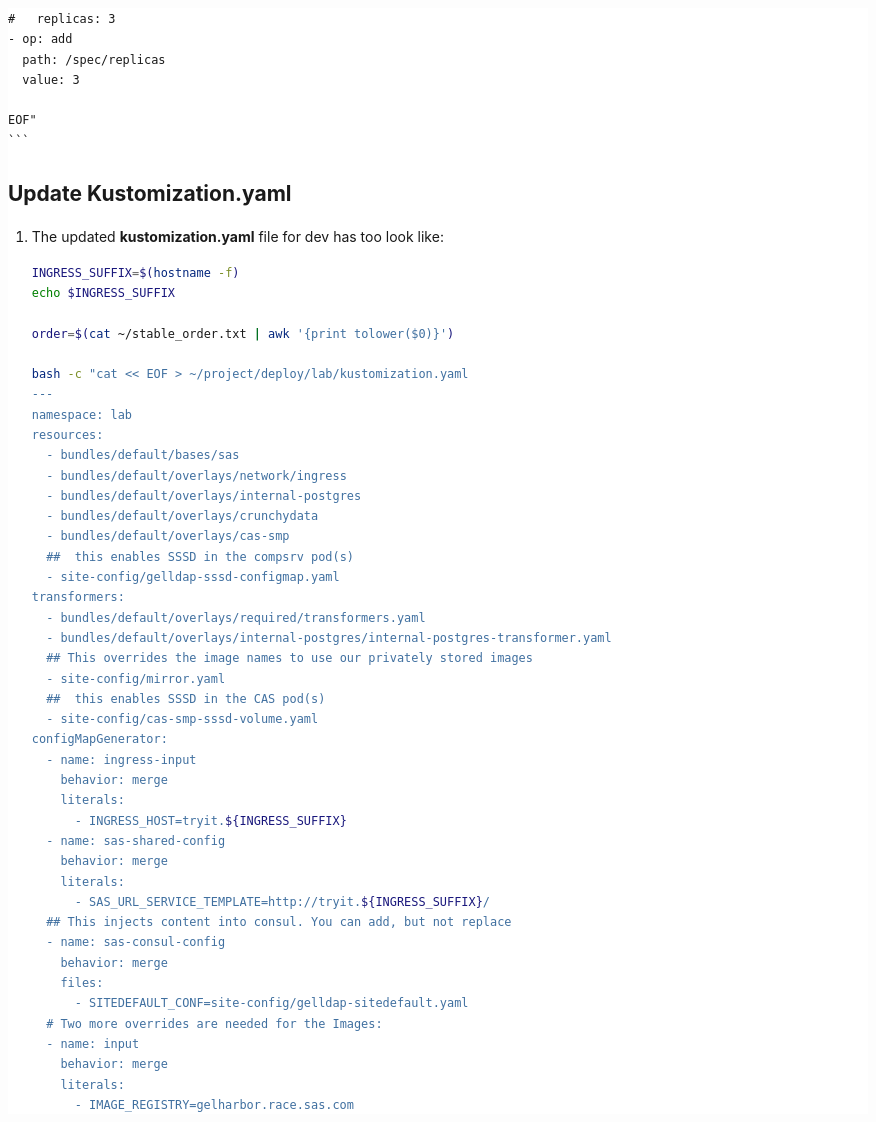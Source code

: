     #   replicas: 3
    - op: add
      path: /spec/replicas
      value: 3

    EOF"
    ```

## Update Kustomization.yaml

1. The updated **kustomization.yaml** file for dev has too look like:

    ```bash
    INGRESS_SUFFIX=$(hostname -f)
    echo $INGRESS_SUFFIX

    order=$(cat ~/stable_order.txt | awk '{print tolower($0)}')

    bash -c "cat << EOF > ~/project/deploy/lab/kustomization.yaml
    ---
    namespace: lab
    resources:
      - bundles/default/bases/sas
      - bundles/default/overlays/network/ingress
      - bundles/default/overlays/internal-postgres
      - bundles/default/overlays/crunchydata
      - bundles/default/overlays/cas-smp
      ##  this enables SSSD in the compsrv pod(s)
      - site-config/gelldap-sssd-configmap.yaml
    transformers:
      - bundles/default/overlays/required/transformers.yaml
      - bundles/default/overlays/internal-postgres/internal-postgres-transformer.yaml
      ## This overrides the image names to use our privately stored images
      - site-config/mirror.yaml
      ##  this enables SSSD in the CAS pod(s)
      - site-config/cas-smp-sssd-volume.yaml
    configMapGenerator:
      - name: ingress-input
        behavior: merge
        literals:
          - INGRESS_HOST=tryit.${INGRESS_SUFFIX}
      - name: sas-shared-config
        behavior: merge
        literals:
          - SAS_URL_SERVICE_TEMPLATE=http://tryit.${INGRESS_SUFFIX}/
      ## This injects content into consul. You can add, but not replace
      - name: sas-consul-config
        behavior: merge
        files:
          - SITEDEFAULT_CONF=site-config/gelldap-sitedefault.yaml
      # Two more overrides are needed for the Images:
      - name: input
        behavior: merge
        literals:
          - IMAGE_REGISTRY=gelharbor.race.sas.com